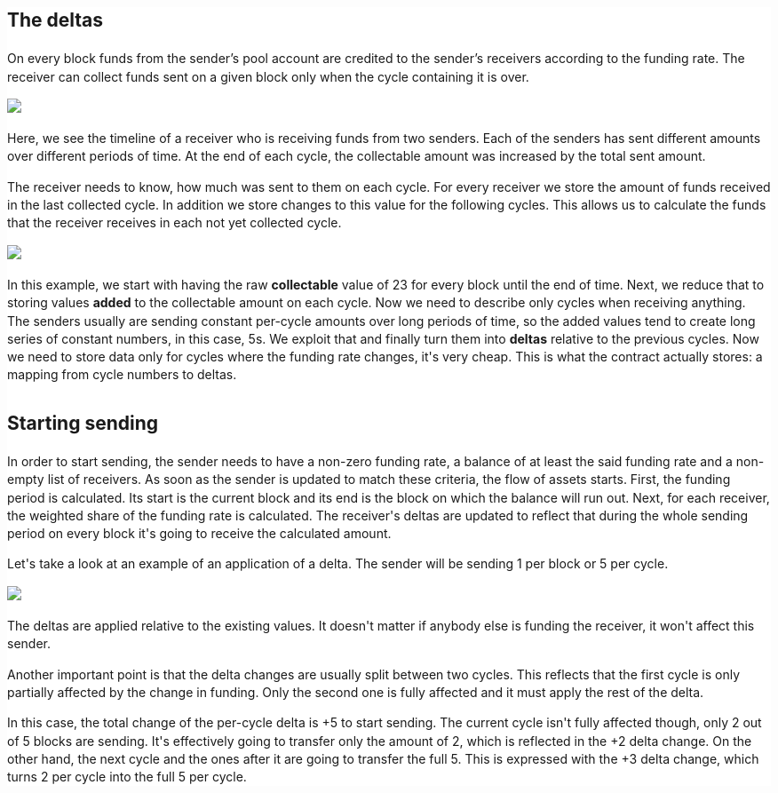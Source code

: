 ## The deltas

On every block funds from the sender’s pool account are credited to the sender’s receivers
according to the funding rate.
The receiver can collect funds sent on a given block only when the cycle containing it is over.

![](how_pool_works_2.png)

Here, we see the timeline of a receiver who is receiving funds from two senders.
Each of the senders has sent different amounts over different periods of time.
At the end of each cycle, the collectable amount was increased by the total sent amount.

The receiver needs to know, how much was sent to them on each cycle.
For every receiver we store the amount of funds received in the last collected cycle.
In addition we store changes to this value for the following cycles.
This allows us to calculate the funds that the receiver receives in each not yet collected cycle.

![](how_pool_works_3.png)

In this example, we start with having the raw **collectable** value of 23 for every block until
the end of time.
Next, we reduce that to storing values **added** to the collectable amount on each cycle.
Now we need to describe only cycles when receiving anything.
The senders usually are sending constant per-cycle amounts over long periods of time, so
the added values tend to create long series of constant numbers, in this case, 5s.
We exploit that and finally turn them into **deltas** relative to the previous cycles.
Now we need to store data only for cycles where the funding rate changes, it's very cheap.
This is what the contract actually stores: a mapping from cycle numbers to deltas.

## Starting sending

In order to start sending, the sender needs to have a non-zero funding rate,
a balance of at least the said funding rate and a non-empty list of receivers.
As soon as the sender is updated to match these criteria, the flow of assets starts.
First, the funding period is calculated.
Its start is the current block and its end is the block on which the balance will run out.
Next, for each receiver, the weighted share of the funding rate is calculated.
The receiver's deltas are updated to reflect that during the whole sending period on every block
it's going to receive the calculated amount.

Let's take a look at an example of an application of a delta.
The sender will be sending 1 per block or 5 per cycle.

![](how_pool_works_4.png)

The deltas are applied relative to the existing values.
It doesn't matter if anybody else is funding the receiver, it won't affect this sender.

Another important point is that the delta changes are usually split between two cycles.
This reflects that the first cycle is only partially affected by the change in funding.
Only the second one is fully affected and it must apply the rest of the delta.

In this case, the total change of the per-cycle delta is +5 to start sending.
The current cycle isn't fully affected though, only 2 out of 5 blocks are sending.
It's effectively going to transfer only the amount of 2, which is reflected in the +2 delta change.
On the other hand, the next cycle and the ones after it are going to transfer the full 5.
This is expressed with the +3 delta change, which turns 2 per cycle into the full 5 per cycle.
